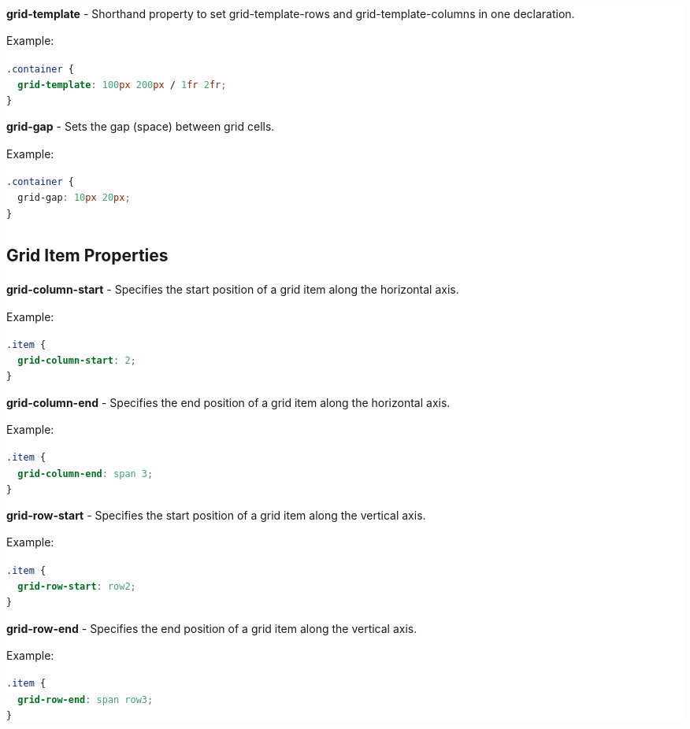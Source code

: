 **grid-template** - Shorthand property to set grid-template-rows and grid-template-columns in one declaration.

Example:

```css
.container {
  grid-template: 100px 200px / 1fr 2fr;
}
```

**grid-gap** - Sets the gap (space) between grid cells.

Example:

```css
.container {
  grid-gap: 10px 20px;
}
```

## Grid Item Properties

**grid-column-start** - Specifies the start position of a grid item along the horizontal axis.

Example:

```css
.item {
  grid-column-start: 2;
}
```

**grid-column-end** - Specifies the end position of a grid item along the horizontal axis.

Example:

```css
.item {
  grid-column-end: span 3;
}
```

**grid-row-start** - Specifies the start position of a grid item along the vertical axis.

Example:

```css
.item {
  grid-row-start: row2;
}
```

**grid-row-end** - Specifies the end position of a grid item along the vertical axis.

Example:

```css
.item {
  grid-row-end: span row3;
}
```
